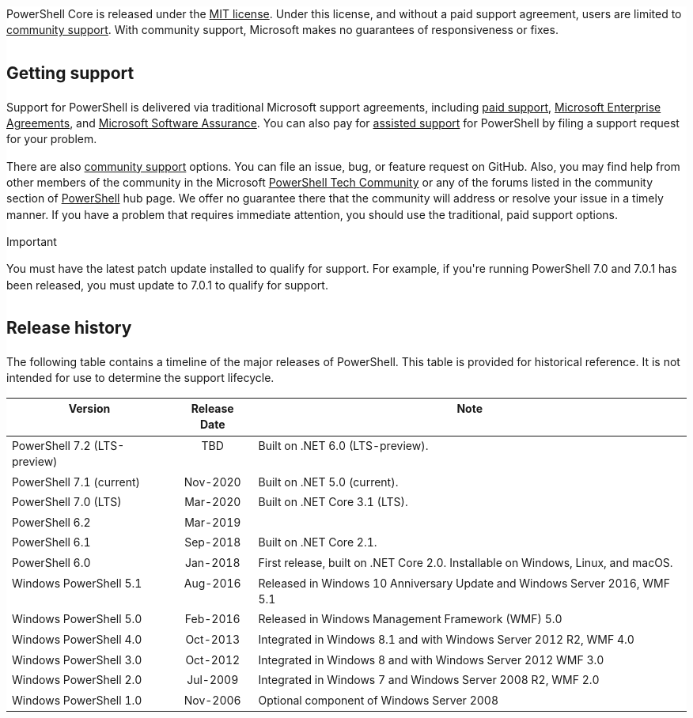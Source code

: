 PowerShell Core is released under the [MIT license][mit]. Under this license, and without a paid
support agreement, users are limited to [community support][community]. With community support,
Microsoft makes no guarantees of responsiveness or fixes.

## Getting support

Support for PowerShell is delivered via traditional Microsoft support agreements, including
[paid support][paid], [Microsoft Enterprise Agreements][enterprise-agreement], and
[Microsoft Software Assurance][assurance]. You can also pay for [assisted support][assisted] for
PowerShell by filing a support request for your problem.

There are also [community support][community] options. You can file an issue, bug, or feature
request on GitHub. Also, you may find help from other members of the community in the Microsoft
[PowerShell Tech Community][pscommunity] or any of the forums listed in the community section of
[PowerShell][pshub] hub page. We offer no guarantee there that the community will address or resolve
your issue in a timely manner. If you have a problem that requires immediate attention, you should
use the traditional, paid support options.

> [!IMPORTANT]
> You must have the latest patch update installed to qualify for support. For example, if you're
> running PowerShell 7.0 and 7.0.1 has been released, you must update to 7.0.1 to qualify for
> support.


## Release history

The following table contains a timeline of the major releases of PowerShell. This table is provided
for historical reference. It is not intended for use to determine the support lifecycle.

|           Version            | Release Date |                                       Note                                       |
| ---------------------------- | :----------: | -------------------------------------------------------------------------------- |
| PowerShell 7.2 (LTS-preview) |     TBD      | Built on .NET 6.0 (LTS-preview).                                                 |
| PowerShell 7.1 (current)     |   Nov-2020   | Built on .NET 5.0 (current).                                                     |
| PowerShell 7.0 (LTS)         |   Mar-2020   | Built on .NET Core 3.1 (LTS).                                                    |
| PowerShell 6.2               |   Mar-2019   |                                                                                  |
| PowerShell 6.1               |   Sep-2018   | Built on .NET Core 2.1.                                                          |
| PowerShell 6.0               |   Jan-2018   | First release, built on .NET Core 2.0. Installable on Windows, Linux, and macOS. |
| Windows PowerShell 5.1       |   Aug-2016   | Released in Windows 10 Anniversary Update and Windows Server 2016, WMF 5.1       |
| Windows PowerShell 5.0       |   Feb-2016   | Released in Windows Management Framework (WMF) 5.0                               |
| Windows PowerShell 4.0       |   Oct-2013   | Integrated in Windows 8.1 and with Windows Server 2012 R2, WMF 4.0               |
| Windows PowerShell 3.0       |   Oct-2012   | Integrated in Windows 8 and with Windows Server 2012 WMF 3.0                     |
| Windows PowerShell 2.0       |   Jul-2009   | Integrated in Windows 7 and Windows Server 2008 R2, WMF 2.0                      |
| Windows PowerShell 1.0       |   Nov-2006   | Optional component of Windows Server 2008                                        |


[assisted]: https://support.microsoft.com/assistedsupportproducts
[assurance]: https://www.microsoft.com/licensing/licensing-programs/software-assurance-default
[community]: /powershell/scripting/community/community-support
[distro-req]: https://github.com/PowerShell/PowerShell/issues/new?assignees=&labels=Distribution-Request%2CNeeds-Triage&template=Distribution_Request.yaml&title=Distribution+Support+Request
[enterprise-agreement]: https://www.microsoft.com/licensing/licensing-programs/enterprise
[exp]: /powershell/scripting/learn/experimental-features
[lifecycle]: /lifecycle/faq/windows
[Long-Term]: https://dotnet.microsoft.com/platform/support/policy/dotnet-core
[mit]: https://github.com/PowerShell/PowerShell/blob/master/LICENSE.txt
[modern]: /lifecycle/policies/modern
[mssec]: https://www.microsoft.com/msrc/windows-security-servicing-criteria
[net31os]: https://github.com/dotnet/core/blob/master/release-notes/3.1/3.1-supported-os.md
[net50os]: https://github.com/dotnet/core/blob/master/release-notes/5.0/5.0-supported-os.md
[net60os]: https://github.com/dotnet/core/blob/main/release-notes/6.0/supported-os.md
[paid]: https://support.serviceshub.microsoft.com/supportforbusiness
[pscommunity]: https://techcommunity.microsoft.com/t5/PowerShell/ct-p/WindowsPowerShell
[pshub]: /powershell/scripting/community/community-support
[raspbian]: https://www.raspberrypi.org/documentation/installation/installing-images/README.md
[semi-annual]: /windows-server/get-started-19/servicing-channels-19
[WDAC]: /windows/security/threat-protection/windows-defender-application-control/windows-defender-application-control